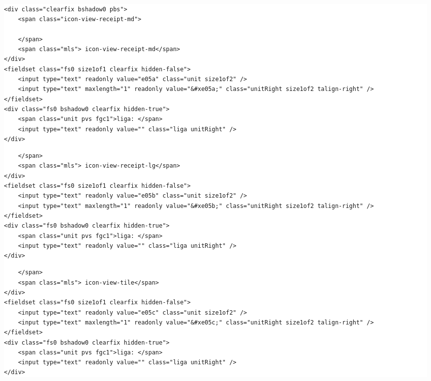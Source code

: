 	<div class="clearfix bshadow0 pbs">
		<span class="icon-view-receipt-md">
				
		</span>
		<span class="mls"> icon-view-receipt-md</span>
	</div>
	<fieldset class="fs0 size1of1 clearfix hidden-false">
		<input type="text" readonly value="e05a" class="unit size1of2" />
		<input type="text" maxlength="1" readonly value="&#xe05a;" class="unitRight size1of2 talign-right" />
	</fieldset>
	<div class="fs0 bshadow0 clearfix hidden-true">
		<span class="unit pvs fgc1">liga: </span>
		<input type="text" readonly value="" class="liga unitRight" />
	</div>
</div>
<div class="glyph fs1">
	<div class="clearfix bshadow0 pbs">
		<span class="icon-view-receipt-lg">
				
		</span>
		<span class="mls"> icon-view-receipt-lg</span>
	</div>
	<fieldset class="fs0 size1of1 clearfix hidden-false">
		<input type="text" readonly value="e05b" class="unit size1of2" />
		<input type="text" maxlength="1" readonly value="&#xe05b;" class="unitRight size1of2 talign-right" />
	</fieldset>
	<div class="fs0 bshadow0 clearfix hidden-true">
		<span class="unit pvs fgc1">liga: </span>
		<input type="text" readonly value="" class="liga unitRight" />
	</div>
</div>
<div class="glyph fs1">
	<div class="clearfix bshadow0 pbs">
		<span class="icon-view-tile">
				
		</span>
		<span class="mls"> icon-view-tile</span>
	</div>
	<fieldset class="fs0 size1of1 clearfix hidden-false">
		<input type="text" readonly value="e05c" class="unit size1of2" />
		<input type="text" maxlength="1" readonly value="&#xe05c;" class="unitRight size1of2 talign-right" />
	</fieldset>
	<div class="fs0 bshadow0 clearfix hidden-true">
		<span class="unit pvs fgc1">liga: </span>
		<input type="text" readonly value="" class="liga unitRight" />
	</div>
</div>
<div class="glyph fs1">
	<div class="clearfix bshadow0 pbs">
		<span class="icon-view-table">
				